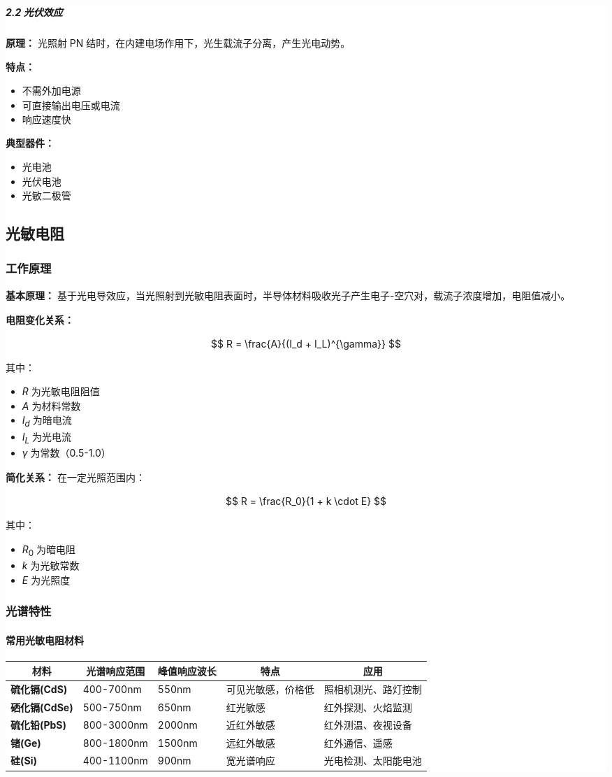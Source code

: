 ##### 2.2 光伏效应

**原理：**
光照射 PN 结时，在内建电场作用下，光生载流子分离，产生光电动势。

**特点：**

- 不需外加电源
- 可直接输出电压或电流
- 响应速度快

**典型器件：**

- 光电池
- 光伏电池
- 光敏二极管

## 光敏电阻

### 工作原理

**基本原理：**
基于光电导效应，当光照射到光敏电阻表面时，半导体材料吸收光子产生电子-空穴对，载流子浓度增加，电阻值减小。

**电阻变化关系：**

$$
R = \frac{A}{(I_d + I_L)^{\gamma}}
$$

其中：

- $R$ 为光敏电阻阻值
- $A$ 为材料常数
- $I_d$ 为暗电流
- $I_L$ 为光电流
- $\gamma$ 为常数（0.5-1.0）

**简化关系：**
在一定光照范围内：

$$
R = \frac{R_0}{1 + k \cdot E}
$$

其中：

- $R_0$ 为暗电阻
- $k$ 为光敏常数
- $E$ 为光照度

### 光谱特性

#### 常用光敏电阻材料

| 材料             | 光谱响应范围 | 峰值响应波长 | 特点               | 应用                 |
| ---------------- | ------------ | ------------ | ------------------ | -------------------- |
| **硫化镉(CdS)**  | 400-700nm    | 550nm        | 可见光敏感，价格低 | 照相机测光、路灯控制 |
| **硒化镉(CdSe)** | 500-750nm    | 650nm        | 红光敏感           | 红外探测、火焰监测   |
| **硫化铅(PbS)**  | 800-3000nm   | 2000nm       | 近红外敏感         | 红外测温、夜视设备   |
| **锗(Ge)**       | 800-1800nm   | 1500nm       | 远红外敏感         | 红外通信、遥感       |
| **硅(Si)**       | 400-1100nm   | 900nm        | 宽光谱响应         | 光电检测、太阳能电池 |
